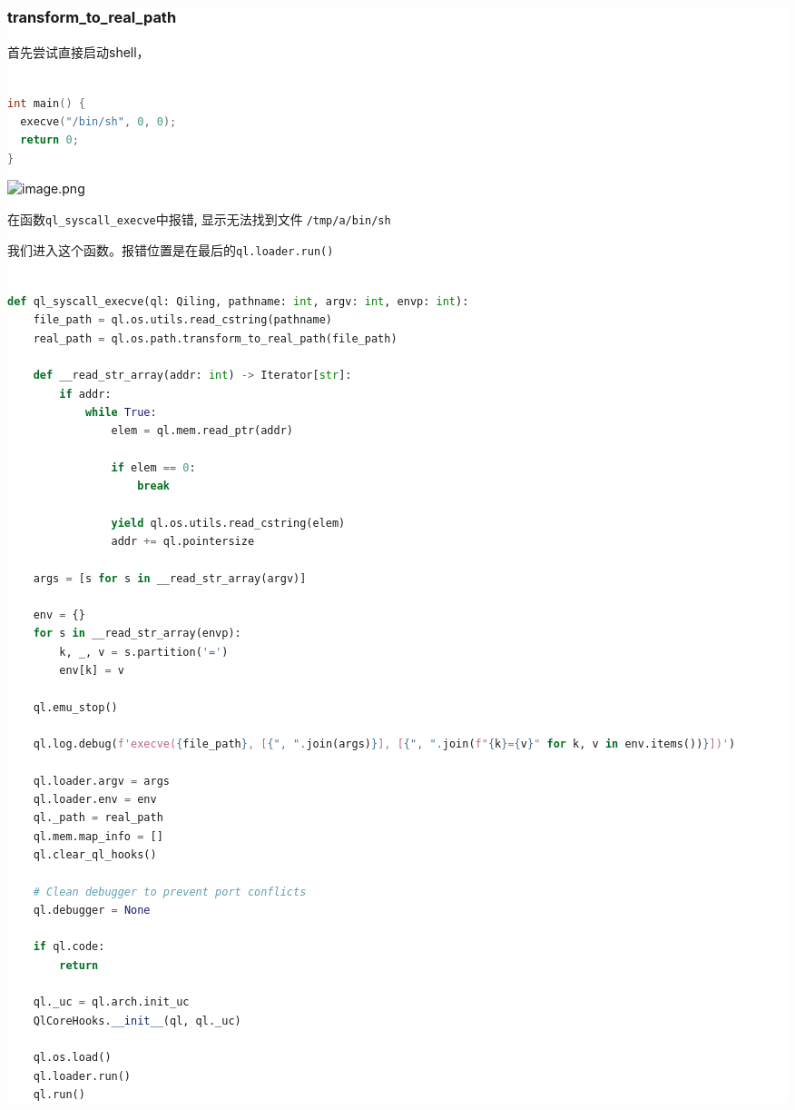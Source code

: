 ### transform_to_real_path

首先尝试直接启动shell， 

```c

int main() {
  execve("/bin/sh", 0, 0);
  return 0;
}
```

![image.png](https://s2.loli.net/2022/02/10/Pk8gHIADoy4ZrKd.png)

在函数`ql_syscall_execve`中报错, 显示无法找到文件 `/tmp/a/bin/sh`

我们进入这个函数。报错位置是在最后的`ql.loader.run()`

```python

def ql_syscall_execve(ql: Qiling, pathname: int, argv: int, envp: int):
    file_path = ql.os.utils.read_cstring(pathname)
    real_path = ql.os.path.transform_to_real_path(file_path)

    def __read_str_array(addr: int) -> Iterator[str]:
        if addr:
            while True:
                elem = ql.mem.read_ptr(addr)

                if elem == 0:
                    break

                yield ql.os.utils.read_cstring(elem)
                addr += ql.pointersize

    args = [s for s in __read_str_array(argv)]

    env = {}
    for s in __read_str_array(envp):
        k, _, v = s.partition('=')
        env[k] = v

    ql.emu_stop()

    ql.log.debug(f'execve({file_path}, [{", ".join(args)}], [{", ".join(f"{k}={v}" for k, v in env.items())}])')

    ql.loader.argv = args
    ql.loader.env = env
    ql._path = real_path
    ql.mem.map_info = []
    ql.clear_ql_hooks()

    # Clean debugger to prevent port conflicts
    ql.debugger = None

    if ql.code:
        return

    ql._uc = ql.arch.init_uc
    QlCoreHooks.__init__(ql, ql._uc)

    ql.os.load()
    ql.loader.run()
    ql.run()

```